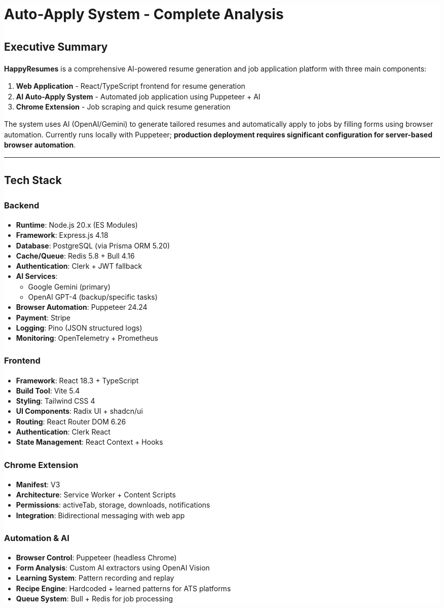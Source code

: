 # Auto-Apply System - Complete Analysis

## Executive Summary

**HappyResumes** is a comprehensive AI-powered resume generation and job application platform with three main components:

1. **Web Application** - React/TypeScript frontend for resume generation
2. **AI Auto-Apply System** - Automated job application using Puppeteer + AI
3. **Chrome Extension** - Job scraping and quick resume generation

The system uses AI (OpenAI/Gemini) to generate tailored resumes and automatically apply to jobs by filling forms using browser automation. Currently runs locally with Puppeteer; **production deployment requires significant configuration for server-based browser automation**.

---

## Tech Stack

### Backend
- **Runtime**: Node.js 20.x (ES Modules)
- **Framework**: Express.js 4.18
- **Database**: PostgreSQL (via Prisma ORM 5.20)
- **Cache/Queue**: Redis 5.8 + Bull 4.16
- **Authentication**: Clerk + JWT fallback
- **AI Services**:
  - Google Gemini (primary)
  - OpenAI GPT-4 (backup/specific tasks)
- **Browser Automation**: Puppeteer 24.24
- **Payment**: Stripe
- **Logging**: Pino (JSON structured logs)
- **Monitoring**: OpenTelemetry + Prometheus

### Frontend
- **Framework**: React 18.3 + TypeScript
- **Build Tool**: Vite 5.4
- **Styling**: Tailwind CSS 4
- **UI Components**: Radix UI + shadcn/ui
- **Routing**: React Router DOM 6.26
- **Authentication**: Clerk React
- **State Management**: React Context + Hooks

### Chrome Extension
- **Manifest**: V3
- **Architecture**: Service Worker + Content Scripts
- **Permissions**: activeTab, storage, downloads, notifications
- **Integration**: Bidirectional messaging with web app

### Automation & AI
- **Browser Control**: Puppeteer (headless Chrome)
- **Form Analysis**: Custom AI extractors using OpenAI Vision
- **Learning System**: Pattern recording and replay
- **Recipe Engine**: Hardcoded + learned patterns for ATS platforms
- **Queue System**: Bull + Redis for job processing
